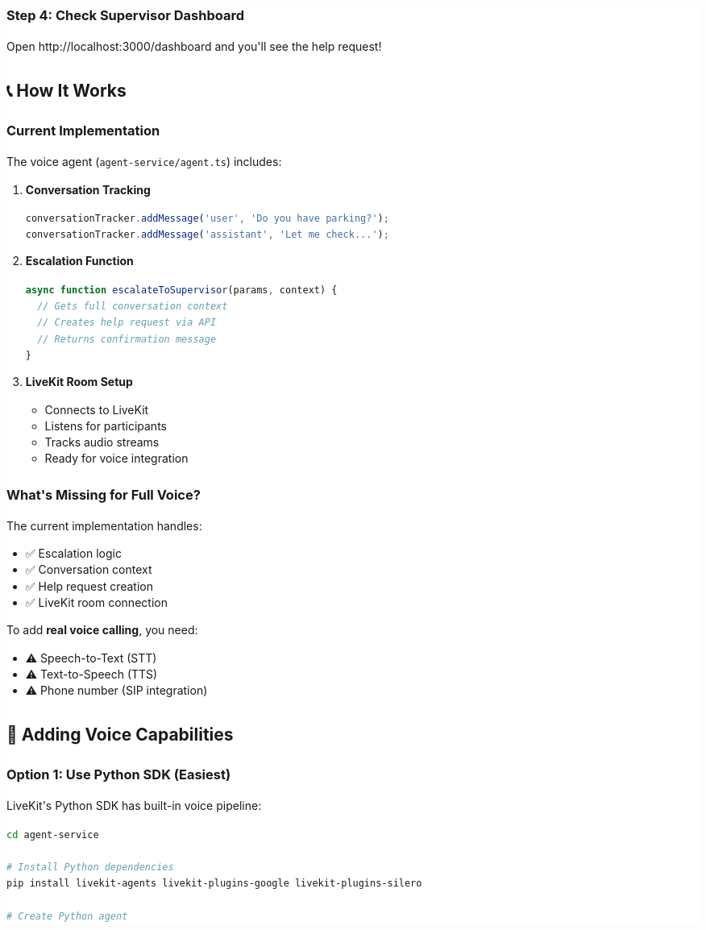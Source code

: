 ```
```

### Step 4: Check Supervisor Dashboard

Open http://localhost:3000/dashboard and you'll see the help request!

## 📞 How It Works

### Current Implementation

The voice agent (`agent-service/agent.ts`) includes:

1. **Conversation Tracking**
   ```typescript
   conversationTracker.addMessage('user', 'Do you have parking?');
   conversationTracker.addMessage('assistant', 'Let me check...');
   ```

2. **Escalation Function**
   ```typescript
   async function escalateToSupervisor(params, context) {
     // Gets full conversation context
     // Creates help request via API
     // Returns confirmation message
   }
   ```

3. **LiveKit Room Setup**
   - Connects to LiveKit
   - Listens for participants
   - Tracks audio streams
   - Ready for voice integration

### What's Missing for Full Voice?

The current implementation handles:
- ✅ Escalation logic
- ✅ Conversation context
- ✅ Help request creation
- ✅ LiveKit room connection

To add **real voice calling**, you need:
- ⚠️ Speech-to-Text (STT)
- ⚠️ Text-to-Speech (TTS)
- ⚠️ Phone number (SIP integration)

## 🎤 Adding Voice Capabilities

### Option 1: Use Python SDK (Easiest)

LiveKit's Python SDK has built-in voice pipeline:

```bash
cd agent-service

# Install Python dependencies
pip install livekit-agents livekit-plugins-google livekit-plugins-silero

# Create Python agent
```
